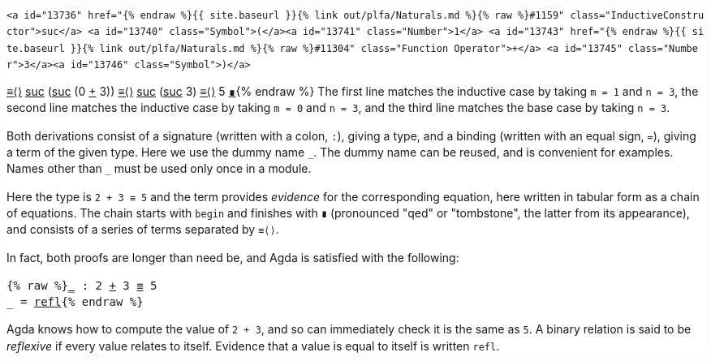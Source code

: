     <a id="13736" href="{% endraw %}{{ site.baseurl }}{% link out/plfa/Naturals.md %}{% raw %}#1159" class="InductiveConstructor">suc</a> <a id="13740" class="Symbol">(</a><a id="13741" class="Number">1</a> <a id="13743" href="{% endraw %}{{ site.baseurl }}{% link out/plfa/Naturals.md %}{% raw %}#11304" class="Function Operator">+</a> <a id="13745" class="Number">3</a><a id="13746" class="Symbol">)</a>
  <a id="13750" href="https://agda.github.io/agda-stdlib/Relation.Binary.PropositionalEquality.html#4134" class="Function Operator">≡⟨⟩</a>
    <a id="13758" href="{% endraw %}{{ site.baseurl }}{% link out/plfa/Naturals.md %}{% raw %}#1159" class="InductiveConstructor">suc</a> <a id="13762" class="Symbol">(</a><a id="13763" href="{% endraw %}{{ site.baseurl }}{% link out/plfa/Naturals.md %}{% raw %}#1159" class="InductiveConstructor">suc</a> <a id="13767" class="Symbol">(</a><a id="13768" class="Number">0</a> <a id="13770" href="{% endraw %}{{ site.baseurl }}{% link out/plfa/Naturals.md %}{% raw %}#11304" class="Function Operator">+</a> <a id="13772" class="Number">3</a><a id="13773" class="Symbol">))</a>
  <a id="13778" href="https://agda.github.io/agda-stdlib/Relation.Binary.PropositionalEquality.html#4134" class="Function Operator">≡⟨⟩</a>
    <a id="13786" href="{% endraw %}{{ site.baseurl }}{% link out/plfa/Naturals.md %}{% raw %}#1159" class="InductiveConstructor">suc</a> <a id="13790" class="Symbol">(</a><a id="13791" href="{% endraw %}{{ site.baseurl }}{% link out/plfa/Naturals.md %}{% raw %}#1159" class="InductiveConstructor">suc</a> <a id="13795" class="Number">3</a><a id="13796" class="Symbol">)</a>
  <a id="13800" href="https://agda.github.io/agda-stdlib/Relation.Binary.PropositionalEquality.html#4134" class="Function Operator">≡⟨⟩</a>
    <a id="13808" class="Number">5</a>
  <a id="13812" href="https://agda.github.io/agda-stdlib/Relation.Binary.PropositionalEquality.html#4374" class="Function Operator">∎</a>{% endraw %}</pre>
The first line matches the inductive case by taking `m = 1` and `n = 3`,
the second line matches the inductive case by taking `m = 0` and `n = 3`,
and the third line matches the base case by taking `n = 3`.

Both derivations consist of a signature (written with a colon, `:`),
giving a type, and a binding (written with an equal sign, `=`),
giving a term of the given type.  Here we use the dummy name `_`.  The
dummy name can be reused, and is convenient for examples.  Names other
than `_` must be used only once in a module.

Here the type is `2 + 3 ≡ 5` and the term provides _evidence_ for the
corresponding equation, here written in tabular form as a chain of
equations.  The chain starts with `begin` and finishes with `∎`
(pronounced "qed" or "tombstone", the latter from its appearance), and
consists of a series of terms separated by `≡⟨⟩`.

In fact, both proofs are longer than need be, and Agda is satisfied
with the following:
<pre class="Agda">{% raw %}<a id="14778" href="{% endraw %}{{ site.baseurl }}{% link out/plfa/Naturals.md %}{% raw %}#14778" class="Function">_</a> <a id="14780" class="Symbol">:</a> <a id="14782" class="Number">2</a> <a id="14784" href="{% endraw %}{{ site.baseurl }}{% link out/plfa/Naturals.md %}{% raw %}#11304" class="Function Operator">+</a> <a id="14786" class="Number">3</a> <a id="14788" href="https://agda.github.io/agda-stdlib/Agda.Builtin.Equality.html#83" class="Datatype Operator">≡</a> <a id="14790" class="Number">5</a>
<a id="14792" class="Symbol">_</a> <a id="14794" class="Symbol">=</a> <a id="14796" href="https://agda.github.io/agda-stdlib/Agda.Builtin.Equality.html#140" class="InductiveConstructor">refl</a>{% endraw %}</pre>
Agda knows how to compute the value of `2 + 3`, and so can immediately
check it is the same as `5`.  A binary relation is said to be _reflexive_
if every value relates to itself.  Evidence that a value is equal to
itself is written `refl`.
